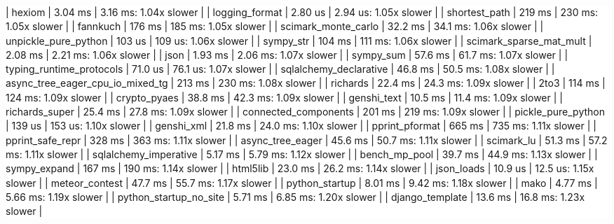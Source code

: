 | hexiom                           | 3.04 ms                                                  | 3.16 ms: 1.04x slower                                                    |
| logging_format                   | 2.80 us                                                  | 2.94 us: 1.05x slower                                                    |
| shortest_path                    | 219 ms                                                   | 230 ms: 1.05x slower                                                     |
| fannkuch                         | 176 ms                                                   | 185 ms: 1.05x slower                                                     |
| scimark_monte_carlo              | 32.2 ms                                                  | 34.1 ms: 1.06x slower                                                    |
| unpickle_pure_python             | 103 us                                                   | 109 us: 1.06x slower                                                     |
| sympy_str                        | 104 ms                                                   | 111 ms: 1.06x slower                                                     |
| scimark_sparse_mat_mult          | 2.08 ms                                                  | 2.21 ms: 1.06x slower                                                    |
| json                             | 1.93 ms                                                  | 2.06 ms: 1.07x slower                                                    |
| sympy_sum                        | 57.6 ms                                                  | 61.7 ms: 1.07x slower                                                    |
| typing_runtime_protocols         | 71.0 us                                                  | 76.1 us: 1.07x slower                                                    |
| sqlalchemy_declarative           | 46.8 ms                                                  | 50.5 ms: 1.08x slower                                                    |
| async_tree_eager_cpu_io_mixed_tg | 213 ms                                                   | 230 ms: 1.08x slower                                                     |
| richards                         | 22.4 ms                                                  | 24.3 ms: 1.09x slower                                                    |
| 2to3                             | 114 ms                                                   | 124 ms: 1.09x slower                                                     |
| crypto_pyaes                     | 38.8 ms                                                  | 42.3 ms: 1.09x slower                                                    |
| genshi_text                      | 10.5 ms                                                  | 11.4 ms: 1.09x slower                                                    |
| richards_super                   | 25.4 ms                                                  | 27.8 ms: 1.09x slower                                                    |
| connected_components             | 201 ms                                                   | 219 ms: 1.09x slower                                                     |
| pickle_pure_python               | 139 us                                                   | 153 us: 1.10x slower                                                     |
| genshi_xml                       | 21.8 ms                                                  | 24.0 ms: 1.10x slower                                                    |
| pprint_pformat                   | 665 ms                                                   | 735 ms: 1.11x slower                                                     |
| pprint_safe_repr                 | 328 ms                                                   | 363 ms: 1.11x slower                                                     |
| async_tree_eager                 | 45.6 ms                                                  | 50.7 ms: 1.11x slower                                                    |
| scimark_lu                       | 51.3 ms                                                  | 57.2 ms: 1.11x slower                                                    |
| sqlalchemy_imperative            | 5.17 ms                                                  | 5.79 ms: 1.12x slower                                                    |
| bench_mp_pool                    | 39.7 ms                                                  | 44.9 ms: 1.13x slower                                                    |
| sympy_expand                     | 167 ms                                                   | 190 ms: 1.14x slower                                                     |
| html5lib                         | 23.0 ms                                                  | 26.2 ms: 1.14x slower                                                    |
| json_loads                       | 10.9 us                                                  | 12.5 us: 1.15x slower                                                    |
| meteor_contest                   | 47.7 ms                                                  | 55.7 ms: 1.17x slower                                                    |
| python_startup                   | 8.01 ms                                                  | 9.42 ms: 1.18x slower                                                    |
| mako                             | 4.77 ms                                                  | 5.66 ms: 1.19x slower                                                    |
| python_startup_no_site           | 5.71 ms                                                  | 6.85 ms: 1.20x slower                                                    |
| django_template                  | 13.6 ms                                                  | 16.8 ms: 1.23x slower                                                    |